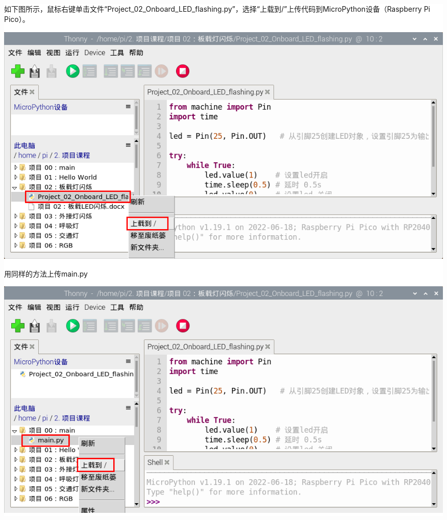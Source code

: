 如下图所示，鼠标右键单击文件“Project_02_Onboard_LED_flashing.py”，选择“上载到/”上传代码到MicroPython设备（Raspberry Pi Pico）。

![](media/360b8785bae40eb8380690f9a7ee565b.png)

用同样的方法上传main.py

![](media/18734eb45618065be4468860d029a0cd.png)
